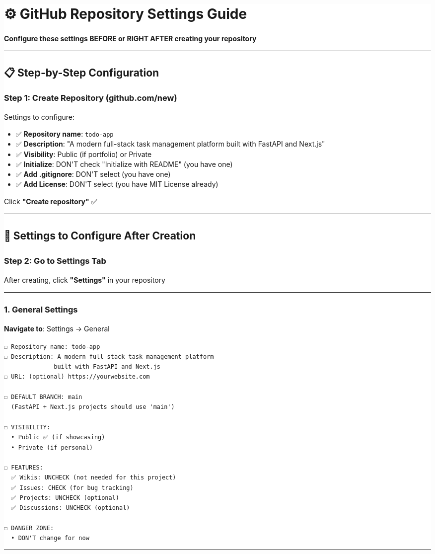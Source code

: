 # ⚙️ GitHub Repository Settings Guide

**Configure these settings BEFORE or RIGHT AFTER creating your repository**

---

## 📋 Step-by-Step Configuration

### **Step 1: Create Repository (github.com/new)**

Settings to configure:
- ✅ **Repository name**: `todo-app`
- ✅ **Description**: "A modern full-stack task management platform built with FastAPI and Next.js"
- ✅ **Visibility**: Public (if portfolio) or Private
- ✅ **Initialize**: DON'T check "Initialize with README" (you have one)
- ✅ **Add .gitignore**: DON'T select (you have one)
- ✅ **Add License**: DON'T select (you have MIT License already)

Click **"Create repository"** ✅

---

## 🔧 Settings to Configure After Creation

### **Step 2: Go to Settings Tab**

After creating, click **"Settings"** in your repository

---

### **1. General Settings**

**Navigate to**: Settings → General

```
☐ Repository name: todo-app
☐ Description: A modern full-stack task management platform 
              built with FastAPI and Next.js
☐ URL: (optional) https://yourwebsite.com

☐ DEFAULT BRANCH: main
  (FastAPI + Next.js projects should use 'main')

☐ VISIBILITY: 
  • Public ✅ (if showcasing)
  • Private (if personal)

☐ FEATURES:
  ✅ Wikis: UNCHECK (not needed for this project)
  ✅ Issues: CHECK (for bug tracking)
  ✅ Projects: UNCHECK (optional)
  ✅ Discussions: UNCHECK (optional)

☐ DANGER ZONE:
  • DON'T change for now
```

---